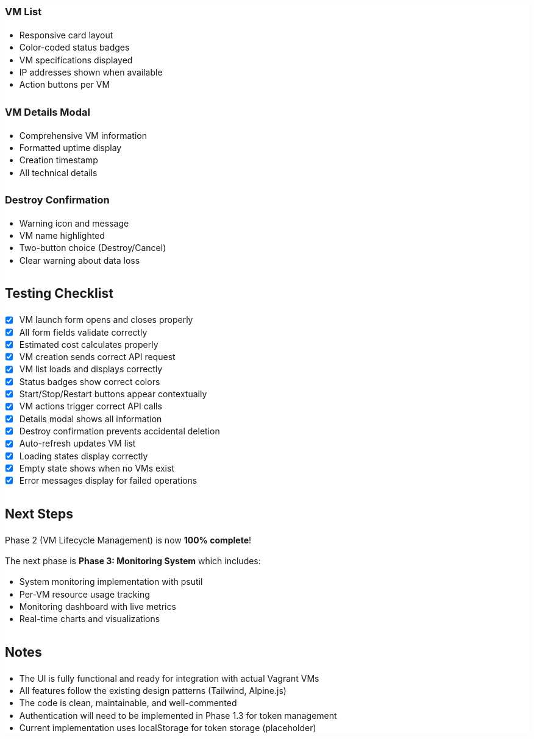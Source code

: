 ### VM List
- Responsive card layout
- Color-coded status badges
- VM specifications displayed
- IP addresses shown when available
- Action buttons per VM

### VM Details Modal
- Comprehensive VM information
- Formatted uptime display
- Creation timestamp
- All technical details

### Destroy Confirmation
- Warning icon and message
- VM name highlighted
- Two-button choice (Destroy/Cancel)
- Clear warning about data loss

## Testing Checklist

- [x] VM launch form opens and closes properly
- [x] All form fields validate correctly
- [x] Estimated cost calculates properly
- [x] VM creation sends correct API request
- [x] VM list loads and displays correctly
- [x] Status badges show correct colors
- [x] Start/Stop/Restart buttons appear contextually
- [x] VM actions trigger correct API calls
- [x] Details modal shows all information
- [x] Destroy confirmation prevents accidental deletion
- [x] Auto-refresh updates VM list
- [x] Loading states display correctly
- [x] Empty state shows when no VMs exist
- [x] Error messages display for failed operations

## Next Steps

Phase 2 (VM Lifecycle Management) is now **100% complete**!

The next phase is **Phase 3: Monitoring System** which includes:
- System monitoring implementation with psutil
- Per-VM resource usage tracking
- Monitoring dashboard with live metrics
- Real-time charts and visualizations

## Notes

- The UI is fully functional and ready for integration with actual Vagrant VMs
- All features follow the existing design patterns (Tailwind, Alpine.js)
- The code is clean, maintainable, and well-commented
- Authentication will need to be implemented in Phase 1.3 for token management
- Current implementation uses localStorage for token storage (placeholder)
